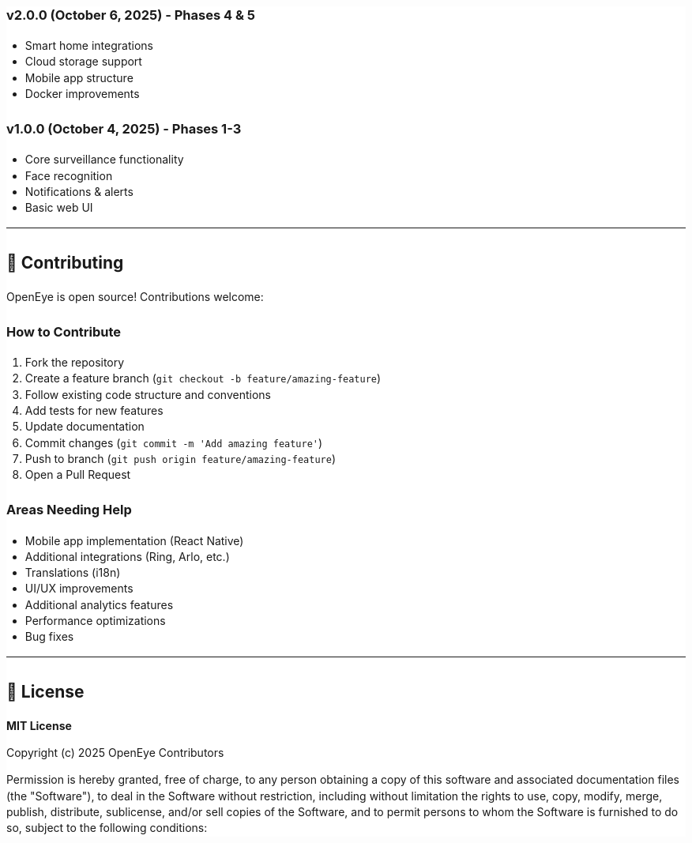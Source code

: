 ### v2.0.0 (October 6, 2025) - Phases 4 & 5
- Smart home integrations
- Cloud storage support
- Mobile app structure
- Docker improvements

### v1.0.0 (October 4, 2025) - Phases 1-3
- Core surveillance functionality
- Face recognition
- Notifications & alerts
- Basic web UI

---

## 🤝 Contributing

OpenEye is open source! Contributions welcome:

### How to Contribute
1. Fork the repository
2. Create a feature branch (`git checkout -b feature/amazing-feature`)
3. Follow existing code structure and conventions
4. Add tests for new features
5. Update documentation
6. Commit changes (`git commit -m 'Add amazing feature'`)
7. Push to branch (`git push origin feature/amazing-feature`)
8. Open a Pull Request

### Areas Needing Help
- Mobile app implementation (React Native)
- Additional integrations (Ring, Arlo, etc.)
- Translations (i18n)
- UI/UX improvements
- Additional analytics features
- Performance optimizations
- Bug fixes

---

## 📜 License

**MIT License**

Copyright (c) 2025 OpenEye Contributors

Permission is hereby granted, free of charge, to any person obtaining a copy of this software and associated documentation files (the "Software"), to deal in the Software without restriction, including without limitation the rights to use, copy, modify, merge, publish, distribute, sublicense, and/or sell copies of the Software, and to permit persons to whom the Software is furnished to do so, subject to the following conditions:
